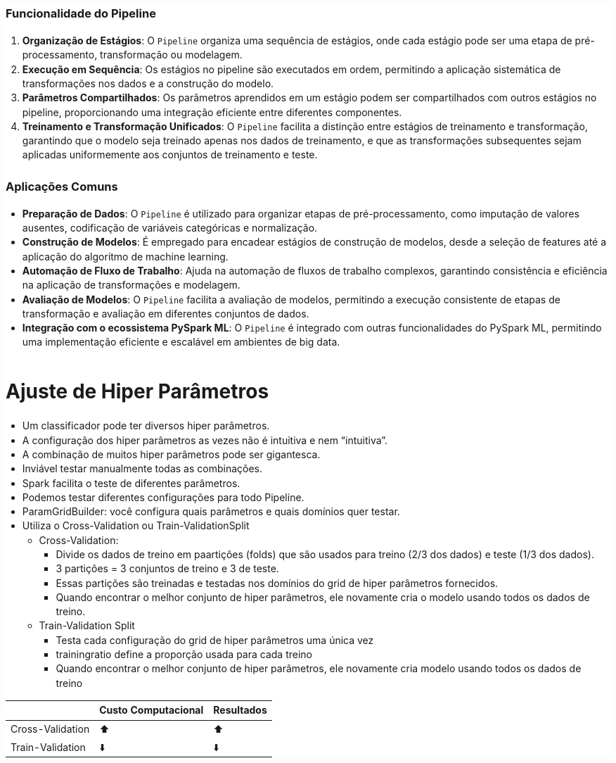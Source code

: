 ### Funcionalidade do Pipeline

1. **Organização de Estágios**: O `Pipeline` organiza uma sequência de estágios, onde cada estágio pode ser uma etapa de pré-processamento, transformação ou modelagem.
2. **Execução em Sequência**: Os estágios no pipeline são executados em ordem, permitindo a aplicação sistemática de transformações nos dados e a construção do modelo.
3. **Parâmetros Compartilhados**: Os parâmetros aprendidos em um estágio podem ser compartilhados com outros estágios no pipeline, proporcionando uma integração eficiente entre diferentes componentes.
4. **Treinamento e Transformação Unificados**: O `Pipeline` facilita a distinção entre estágios de treinamento e transformação, garantindo que o modelo seja treinado apenas nos dados de treinamento, e que as transformações subsequentes sejam aplicadas uniformemente aos conjuntos de treinamento e teste.

### Aplicações Comuns

- **Preparação de Dados**: O `Pipeline` é utilizado para organizar etapas de pré-processamento, como imputação de valores ausentes, codificação de variáveis categóricas e normalização.
- **Construção de Modelos**: É empregado para encadear estágios de construção de modelos, desde a seleção de features até a aplicação do algoritmo de machine learning.
- **Automação de Fluxo de Trabalho**: Ajuda na automação de fluxos de trabalho complexos, garantindo consistência e eficiência na aplicação de transformações e modelagem.
- **Avaliação de Modelos**: O `Pipeline` facilita a avaliação de modelos, permitindo a execução consistente de etapas de transformação e avaliação em diferentes conjuntos de dados.
- **Integração com o ecossistema PySpark ML**: O `Pipeline` é integrado com outras funcionalidades do PySpark ML, permitindo uma implementação eficiente e escalável em ambientes de big data.

# Ajuste de Hiper Parâmetros

- Um classificador pode ter diversos hiper parâmetros.
- A configuração dos hiper parâmetros as vezes não é intuitiva e nem “intuitiva”.
- A combinação de muitos hiper parâmetros pode ser gigantesca.
- Inviável testar manualmente todas as combinações.
- Spark facilita o teste de diferentes parâmetros.
- Podemos testar diferentes configurações para todo Pipeline.
- ParamGridBuilder: você configura quais parâmetros e quais domínios quer testar.
- Utiliza o Cross-Validation ou Train-ValidationSplit
    - Cross-Validation:
        - Divide os dados de treino em paartições (folds) que são usados para treino (2/3 dos dados) e teste (1/3 dos dados).
        - 3 partições = 3 conjuntos de treino e 3 de teste.
        - Essas partições são treinadas e testadas nos domínios do grid de hiper parâmetros fornecidos.
        - Quando encontrar o melhor conjunto de hiper parâmetros, ele novamente cria o modelo usando todos os dados de treino.
    - Train-Validation Split
        - Testa cada configuração do grid de hiper parâmetros uma única vez
        - trainingratio define a proporção usada para cada treino
        - Quando encontrar o melhor conjunto de hiper parâmetros, ele novamente cria modelo usando todos os dados de treino

|  | Custo Computacional | Resultados |
| --- | --- | --- |
| Cross-Validation |              ⬆️ |           ⬆️ |
| Train-Validation |               ⬇️ |           ⬇️ |
